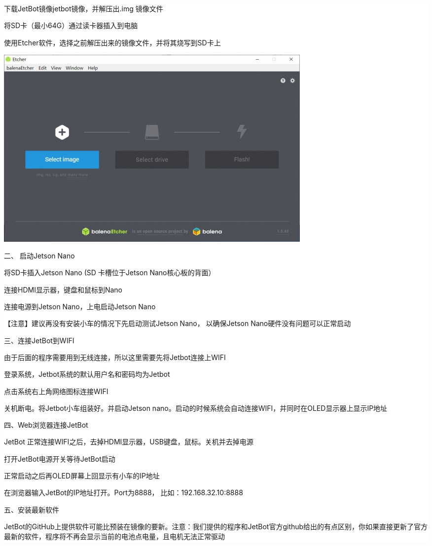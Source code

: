 下载JetBot镜像jetbot镜像，并解压出.img 镜像文件

将SD卡（最小64G）通过读卡器插入到电脑

使用Etcher软件，选择之前解压出来的镜像文件，并将其烧写到SD卡上

![](./picture/2.1.PNG)

二、 启动Jetson Nano

将SD卡插入Jetson Nano (SD 卡槽位于Jetson Nano核心板的背面）

连接HDMI显示器，键盘和鼠标到Nano

连接电源到Jetson Nano，上电启动Jetson Nano

【注意】建议再没有安装小车的情况下先启动测试Jetson Nano， 以确保Jetson Nano硬件没有问题可以正常启动

三、连接JetBot到WIFI

由于后面的程序需要用到无线连接，所以这里需要先将Jetbot连接上WIFI

登录系统，Jetbot系统的默认用户名和密码均为Jetbot

点击系统右上角网络图标连接WIFI

关机断电。将Jetbot小车组装好。并启动Jetson nano。启动的时候系统会自动连接WIFI，并同时在OLED显示器上显示IP地址

四、Web浏览器连接JetBot

JetBot 正常连接WIFI之后，去掉HDMI显示器，USB键盘，鼠标。关机并去掉电源

打开JetBot电源开关等待JetBot启动

正常启动之后再OLED屏幕上回显示有小车的IP地址

在浏览器输入JetBot的IP地址打开。Port为8888， 比如：192.168.32.10:8888

五、安装最新软件

JetBot的GitHub上提供软件可能比预装在镜像的要新。注意：我们提供的程序和JetBot官方github给出的有点区别，你如果直接更新了官方最新的软件，程序将不再会显示当前的电池点电量，且电机无法正常驱动
